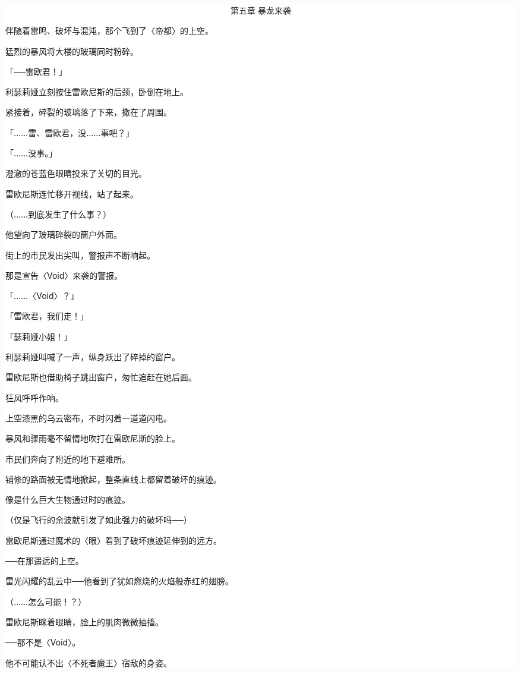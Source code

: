<p align="center">第五章 暴龙来袭</p>

伴随着雷鸣、破坏与混沌，那个飞到了〈帝都〉的上空。

猛烈的暴风将大楼的玻璃同时粉碎。

「──雷欧君！」

利瑟莉娅立刻按住雷欧尼斯的后颈，卧倒在地上。

紧接着，碎裂的玻璃落了下来，撒在了周围。

「……雷、雷欧君，没……事吧？」

「……没事。」

澄澈的苍蓝色眼睛投来了关切的目光。

雷欧尼斯连忙移开视线，站了起来。

（……到底发生了什么事？）

他望向了玻璃碎裂的窗户外面。

街上的市民发出尖叫，警报声不断响起。

那是宣告〈Void〉来袭的警报。

「……〈Void〉？」

「雷欧君，我们走！」

「瑟莉娅小姐！」

利瑟莉娅叫喊了一声，纵身跃出了碎掉的窗户。

雷欧尼斯也借助椅子跳出窗户，匆忙追赶在她后面。

狂风呼呼作响。

上空漆黑的乌云密布，不时闪着一道道闪电。

暴风和骤雨毫不留情地吹打在雷欧尼斯的脸上。

市民们奔向了附近的地下避难所。

铺修的路面被无情地掀起，整条直线上都留着破坏的痕迹。

像是什么巨大生物通过时的痕迹。

（仅是飞行的余波就引发了如此强力的破坏吗──）

雷欧尼斯通过魔术的〈眼〉看到了破坏痕迹延伸到的远方。

──在那遥远的上空。

雷光闪耀的乱云中──他看到了犹如燃烧的火焰般赤红的翅膀。

（……怎么可能！？）

雷欧尼斯眯着眼睛，脸上的肌肉微微抽搐。

──那不是〈Void〉。

他不可能认不出〈不死者魔王〉宿敌的身姿。
